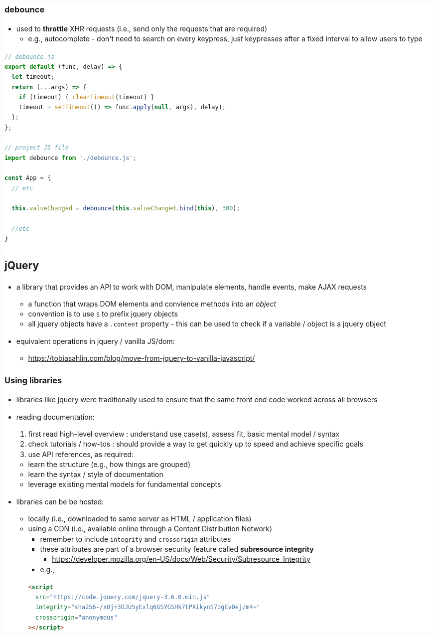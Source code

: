 
### debounce
- used to **throttle** XHR requests (i.e., send only the requests that are required)
  - e.g., autocomplete - don't need to search on every keypress, just keypresses after a fixed interval to allow users to type
```javascript
// debounce.js
export default (func, delay) => {
  let timeout;
  return (...args) => {
    if (timeout) { clearTimeout(timeout) }
    timeout = setTimeout(() => func.apply(null, args), delay);
  };
};

// project JS file
import debounce from './debounce.js';

const App = {
  // etc

  this.valueChanged = debounce(this.valueChanged.bind(this), 300); 

  //etc
}
```

## jQuery
- a library that provides an API to work with DOM, manipulate elements, handle events, make AJAX requests
  - a function that wraps DOM elements and convience methods into an *object*
  - convention is to use `$` to prefix jquery objects
  - all jquery objects have a `.content` property - this can be used to check if a variable / object is a jquery object

- equivalent operations in jquery / vanilla JS/dom:
    - https://tobiasahlin.com/blog/move-from-jquery-to-vanilla-javascript/


### Using libraries
- libraries like jquery were traditionally used to ensure that the same front end code worked across all browsers
- reading documentation:
  1. first read high-level overview : understand use case(s), assess fit, basic mental model / syntax
  2. check tutorials / how-tos : should provide a way to get quickly up to speed and achieve specific goals
  3. use API references, as required:
    - learn the structure (e.g., how things are grouped)
    - learn the syntax / style of documentation
    - leverage existing mental models for fundamental concepts

- libraries can be be hosted:
  - locally (i.e., downloaded to same server as HTML / application files)
  - using a CDN (i.e., available online through a Content Distribution Network)
    - remember to include `integrity` and `crossorigin` attributes
    - these attributes are part of a browser security feature called **subresource integrity**
      - https://developer.mozilla.org/en-US/docs/Web/Security/Subresource_Integrity
    - e.g.,
    ```html
    <script
      src="https://code.jquery.com/jquery-3.6.0.min.js"
      integrity="sha256-/xUj+3OJU5yExlq6GSYGSHk7tPXikynS7ogEvDej/m4="
      crossorigin="anonymous"
    ></script>